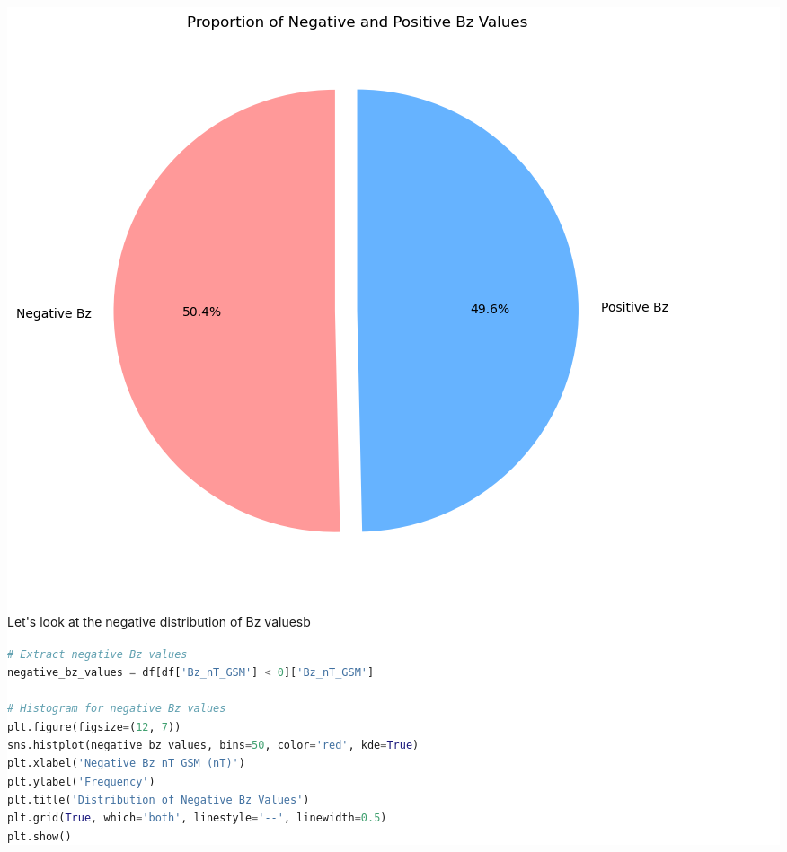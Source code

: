 
    
![png](ace_solution_files/ace_solution_15_0.png)
    


Let's look at the negative distribution of Bz valuesb


```python
# Extract negative Bz values
negative_bz_values = df[df['Bz_nT_GSM'] < 0]['Bz_nT_GSM']

# Histogram for negative Bz values
plt.figure(figsize=(12, 7))
sns.histplot(negative_bz_values, bins=50, color='red', kde=True)
plt.xlabel('Negative Bz_nT_GSM (nT)')
plt.ylabel('Frequency')
plt.title('Distribution of Negative Bz Values')
plt.grid(True, which='both', linestyle='--', linewidth=0.5)
plt.show()

```

